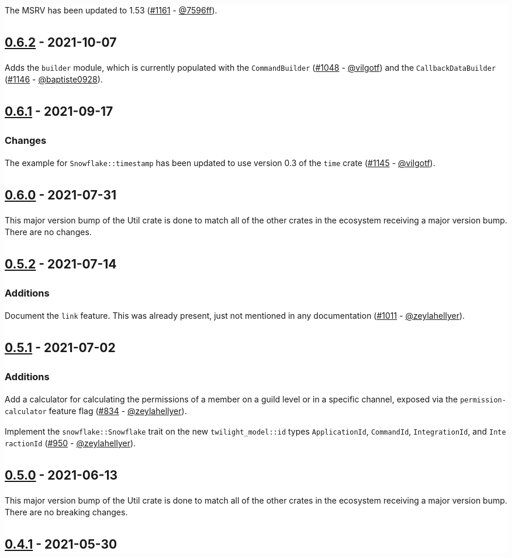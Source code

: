 The MSRV has been updated to 1.53 ([#1161] - [@7596ff]).

[#1039]: https://github.com/twilight-rs/twilight/pull/1039
[#1161]: https://github.com/twilight-rs/twilight/pull/1161

## [0.6.2] - 2021-10-07

Adds the `builder` module, which is currently populated with the
`CommandBuilder` ([#1048] - [@vilgotf]) and the `CallbackDataBuilder`
([#1146] - [@baptiste0928]).

[#1048]: https://github.com/twilight-rs/twilight/pull/1048
[#1146]: https://github.com/twilight-rs/twilight/pull/1146

## [0.6.1] - 2021-09-17

### Changes

The example for `Snowflake::timestamp` has been updated to use version
0.3 of the `time` crate ([#1145] - [@vilgotf]).

[#1145]: https://github.com/twilight-rs/twilight/pull/1145

## [0.6.0] - 2021-07-31

This major version bump of the Util crate is done to match all of the
other crates in the ecosystem receiving a major version bump.  There are
no changes.

## [0.5.2] - 2021-07-14

### Additions

Document the `link` feature. This was already present, just not mentioned in any
documentation ([#1011] - [@zeylahellyer]).

[#1011]: https://github.com/twilight-rs/twilight/pull/1011

## [0.5.1] - 2021-07-02

### Additions

Add a calculator for calculating the permissions of a member on a guild level or
in a specific channel, exposed via the `permission-calculator` feature flag
([#834] - [@zeylahellyer]).

Implement the `snowflake::Snowflake` trait on the new `twilight_model::id` types
`ApplicationId`, `CommandId`, `IntegrationId`, and `InteractionId`
([#950] - [@zeylahellyer]).

[#950]: https://github.com/twilight-rs/twilight/pull/950
[#834]: https://github.com/twilight-rs/twilight/pull/834

## [0.5.0] - 2021-06-13

This major version bump of the Util crate is done to match all of the other
crates in the ecosystem receiving a major version bump. There are no
breaking changes.

## [0.4.1] - 2021-05-30


[#1539]: https://github.com/twilight-rs/twilight/pull/1539
[#1549]: https://github.com/twilight-rs/twilight/pull/1549
[#1579]: https://github.com/twilight-rs/twilight/pull/1579
[#1300]: https://github.com/twilight-rs/twilight/pull/1300
[#1508]: https://github.com/twilight-rs/twilight/pull/1508
[#1521]: https://github.com/twilight-rs/twilight/pull/1521
[#1545]: https://github.com/twilight-rs/twilight/pull/1545
[#1260]: https://github.com/twilight-rs/twilight/pull/1260
[#1402]: https://github.com/twilight-rs/twilight/pull/1402
[#1412]: https://github.com/twilight-rs/twilight/pull/1412
[#1401]: https://github.com/twilight-rs/twilight/pull/1401
[#1315]: https://github.com/twilight-rs/twilight/pull/1315
[#1233]: https://github.com/twilight-rs/twilight/pull/1233
[#1228]: https://github.com/twilight-rs/twilight/pull/1228
[#1235]: https://github.com/twilight-rs/twilight/pull/1235
[#824]: https://github.com/twilight-rs/twilight/pull/824
[#658]: https://github.com/twilight-rs/twilight/pull/658
[@7596ff]: https://github.com/7596ff
[@baptiste0928]: https://github.com/baptiste0928
[@itohatweb]: https://github.com/itohatweb
[@laralove143]: https://github.com/laralove143
[@vilgotf]: https://github.com/vilgotf
[@vivian]: https://github.com/vivian
[@zeylahellyer]: https://github.com/zeylahellyer
[0.11.0]: https://github.com/twilight-rs/twilight/releases/tag/util-0.11.0
[0.10.1]: https://github.com/twilight-rs/twilight/releases/tag/util-0.10.1
[0.10.0]: https://github.com/twilight-rs/twilight/releases/tag/util-0.10.0
[0.9.1]: https://github.com/twilight-rs/twilight/releases/tag/util-0.9.1
[0.9.0]: https://github.com/twilight-rs/twilight/releases/tag/util-0.9.0
[0.8.2]: https://github.com/twilight-rs/twilight/releases/tag/util-0.8.2
[0.8.1]: https://github.com/twilight-rs/twilight/releases/tag/util-0.8.1
[0.8.0]: https://github.com/twilight-rs/twilight/releases/tag/util-0.8.0
[0.7.0]: https://github.com/twilight-rs/twilight/releases/tag/util-0.7.0
[0.6.2]: https://github.com/twilight-rs/twilight/releases/tag/util-0.6.2
[0.6.1]: https://github.com/twilight-rs/twilight/releases/tag/util-0.6.1
[0.6.0]: https://github.com/twilight-rs/twilight/releases/tag/util-0.6.0
[0.5.2]: https://github.com/twilight-rs/twilight/releases/tag/util-0.5.2
[0.5.1]: https://github.com/twilight-rs/twilight/releases/tag/util-0.5.1
[0.5.0]: https://github.com/twilight-rs/twilight/releases/tag/util-0.5.0
[0.4.1]: https://github.com/twilight-rs/twilight/releases/tag/util-0.4.1
[0.4.0]: https://github.com/twilight-rs/twilight/releases/tag/util-0.4.0
[0.3.0]: https://github.com/twilight-rs/twilight/releases/tag/util-v0.3.0
[0.2.0]: https://github.com/twilight-rs/twilight/releases/tag/util-v0.2.0
[0.2.0-beta.0]: https://github.com/twilight-rs/twilight/releases/tag/util-v0.2.0-beta.0
[0.1.0]: https://github.com/twilight-rs/twilight/releases/tag/util-v0.1.0